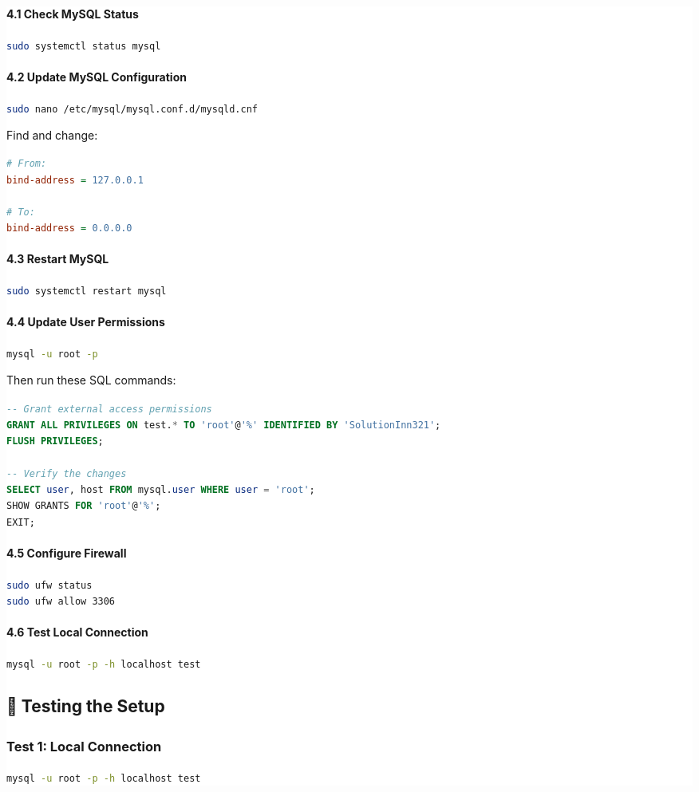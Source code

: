 #### **4.1 Check MySQL Status**
```bash
sudo systemctl status mysql
```

#### **4.2 Update MySQL Configuration**
```bash
sudo nano /etc/mysql/mysql.conf.d/mysqld.cnf
```
Find and change:
```ini
# From:
bind-address = 127.0.0.1

# To:
bind-address = 0.0.0.0
```

#### **4.3 Restart MySQL**
```bash
sudo systemctl restart mysql
```

#### **4.4 Update User Permissions**
```bash
mysql -u root -p
```
Then run these SQL commands:
```sql
-- Grant external access permissions
GRANT ALL PRIVILEGES ON test.* TO 'root'@'%' IDENTIFIED BY 'SolutionInn321';
FLUSH PRIVILEGES;

-- Verify the changes
SELECT user, host FROM mysql.user WHERE user = 'root';
SHOW GRANTS FOR 'root'@'%';
EXIT;
```

#### **4.5 Configure Firewall**
```bash
sudo ufw status
sudo ufw allow 3306
```

#### **4.6 Test Local Connection**
```bash
mysql -u root -p -h localhost test
```

## 🧪 Testing the Setup

### **Test 1: Local Connection**
```bash
mysql -u root -p -h localhost test
```
